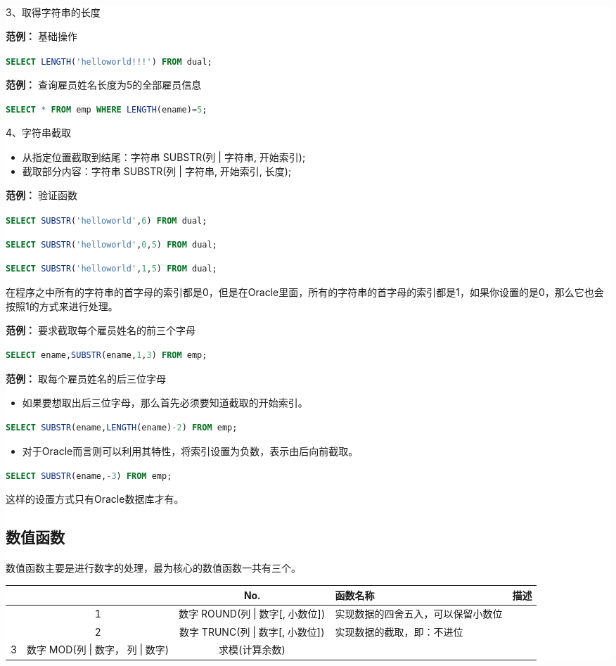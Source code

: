 3、取得字符串的长度

**范例：** 基础操作

```sql
SELECT LENGTH('helloworld!!!') FROM dual;
```

**范例：** 查询雇员姓名长度为5的全部雇员信息

```sql
SELECT * FROM emp WHERE LENGTH(ename)=5;
```

4、字符串截取

* 从指定位置截取到结尾：字符串 SUBSTR\(列 \| 字符串, 开始索引\);
* 截取部分内容：字符串 SUBSTR\(列 \| 字符串, 开始索引, 长度\);

**范例：** 验证函数

```sql
SELECT SUBSTR('helloworld',6) FROM dual;
```

```sql
SELECT SUBSTR('helloworld',0,5) FROM dual;
```

```sql
SELECT SUBSTR('helloworld',1,5) FROM dual;
```

在程序之中所有的字符串的首字母的索引都是0，但是在Oracle里面，所有的字符串的首字母的索引都是1，如果你设置的是0，那么它也会按照1的方式来进行处理。

**范例：** 要求截取每个雇员姓名的前三个字母

```sql
SELECT ename,SUBSTR(ename,1,3) FROM emp;
```

**范例：** 取每个雇员姓名的后三位字母

* 如果要想取出后三位字母，那么首先必须要知道截取的开始索引。

```sql
SELECT SUBSTR(ename,LENGTH(ename)-2) FROM emp;
```

* 对于Oracle而言则可以利用其特性，将索引设置为负数，表示由后向前截取。

```sql
SELECT SUBSTR(ename,-3) FROM emp;
```

这样的设置方式只有Oracle数据库才有。

## 数值函数

数值函数主要是进行数字的处理，最为核心的数值函数一共有三个。

|  |  | No. | 函数名称 | 描述 |
| :---: | :---: | :---: | :--- | :--- |
|  | 1 | 数字 ROUND\(列 \| 数字\[, 小数位\]\) | 实现数据的四舍五入，可以保留小数位 |
|  | 2 | 数字 TRUNC\(列 \| 数字\[, 小数位\]\) | 实现数据的截取，即：不进位 |
| 3 | 数字 MOD\(列 \| 数字， 列 \| 数字\) | 求模\(计算余数\) |
